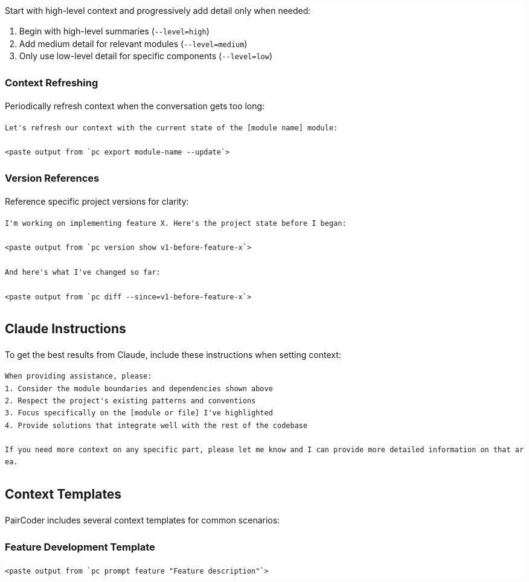 Start with high-level context and progressively add detail only when needed:

1. Begin with high-level summaries (`--level=high`)
2. Add medium detail for relevant modules (`--level=medium`)
3. Only use low-level detail for specific components (`--level=low`)

### Context Refreshing

Periodically refresh context when the conversation gets too long:

```
Let's refresh our context with the current state of the [module name] module:

<paste output from `pc export module-name --update`>
```

### Version References

Reference specific project versions for clarity:

```
I'm working on implementing feature X. Here's the project state before I began:

<paste output from `pc version show v1-before-feature-x`>

And here's what I've changed so far:

<paste output from `pc diff --since=v1-before-feature-x`>
```

## Claude Instructions

To get the best results from Claude, include these instructions when setting context:

```
When providing assistance, please:
1. Consider the module boundaries and dependencies shown above
2. Respect the project's existing patterns and conventions
3. Focus specifically on the [module or file] I've highlighted
4. Provide solutions that integrate well with the rest of the codebase

If you need more context on any specific part, please let me know and I can provide more detailed information on that area.
```

## Context Templates

PairCoder includes several context templates for common scenarios:

### Feature Development Template

```
<paste output from `pc prompt feature "Feature description"`>
```
